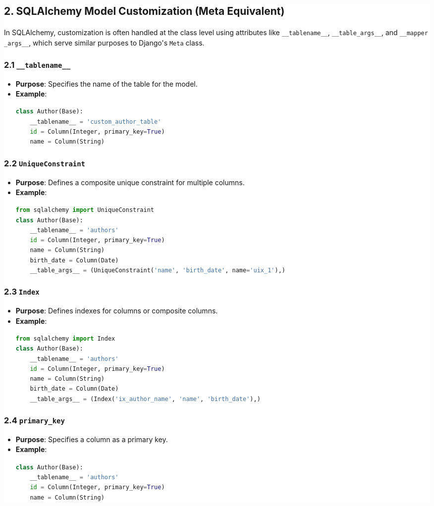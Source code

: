 ## **2. SQLAlchemy Model Customization (Meta Equivalent)**

In SQLAlchemy, customization is often handled at the class level using attributes like `__tablename__`, `__table_args__`, and `__mapper_args__`, which serve similar purposes to Django's `Meta` class.

### **2.1 `__tablename__`**
   - **Purpose**: Specifies the name of the table for the model.
   - **Example**:
     ```python
     class Author(Base):
         __tablename__ = 'custom_author_table'
         id = Column(Integer, primary_key=True)
         name = Column(String)
     ```

### **2.2 `UniqueConstraint`**
   - **Purpose**: Defines a composite unique constraint for multiple columns.
   - **Example**:
     ```python
     from sqlalchemy import UniqueConstraint
     class Author(Base):
         __tablename__ = 'authors'
         id = Column(Integer, primary_key=True)
         name = Column(String)
         birth_date = Column(Date)
         __table_args__ = (UniqueConstraint('name', 'birth_date', name='uix_1'),)
     ```

### **2.3 `Index`**
   - **Purpose**: Defines indexes for columns or composite columns.
   - **Example**:
     ```python
     from sqlalchemy import Index
     class Author(Base):
         __tablename__ = 'authors'
         id = Column(Integer, primary_key=True)
         name = Column(String)
         birth_date = Column(Date)
         __table_args__ = (Index('ix_author_name', 'name', 'birth_date'),)
     ```

### **2.4 `primary_key`**
   - **Purpose**: Specifies a column as a primary key.
   - **Example**:
     ```python
     class Author(Base):
         __tablename__ = 'authors'
         id = Column(Integer, primary_key=True)
         name = Column(String)
     ```
